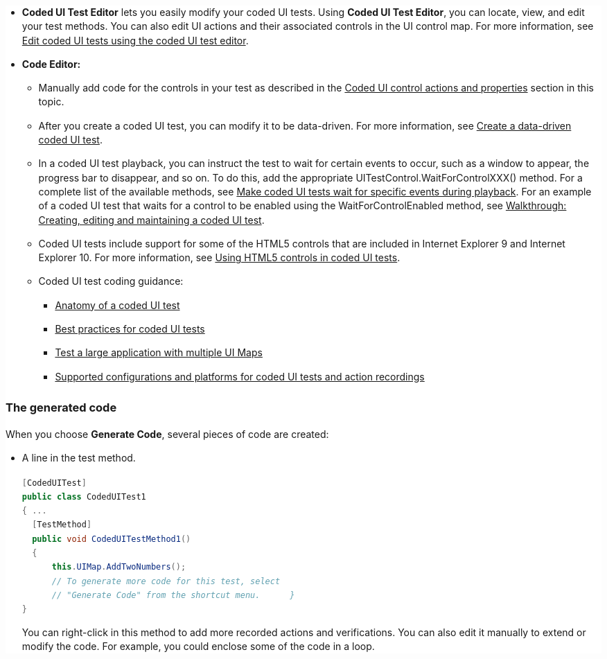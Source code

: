- **Coded UI Test Editor** lets you easily modify your coded UI tests. Using **Coded UI Test Editor**, you can locate, view, and edit your test methods. You can also edit UI actions and their associated controls in the UI control map. For more information, see [Edit coded UI tests using the coded UI test editor](../test/editing-coded-ui-tests-using-the-coded-ui-test-editor.md).

- **Code Editor:**

    - Manually add code for the controls in your test as described in the [Coded UI control actions and properties](#coded-ui-control-actions-and-properties) section in this topic.

    - After you create a coded UI test, you can modify it to be data-driven. For more information, see [Create a data-driven coded UI test](../test/creating-a-data-driven-coded-ui-test.md).

    - In a coded UI test playback, you can instruct the test to wait for certain events to occur, such as a window to appear, the progress bar to disappear, and so on. To do this, add the appropriate UITestControl.WaitForControlXXX() method. For a complete list of the available methods, see [Make coded UI tests wait for specific events during playback](../test/making-coded-ui-tests-wait-for-specific-events-during-playback.md). For an example of a coded UI test that waits for a control to be enabled using the WaitForControlEnabled method, see [Walkthrough: Creating, editing and maintaining a coded UI test](../test/walkthrough-creating-editing-and-maintaining-a-coded-ui-test.md).

    - Coded UI tests include support for some of the HTML5 controls that are included in Internet Explorer 9 and Internet Explorer 10. For more information, see [Using HTML5 controls in coded UI tests](../test/using-html5-controls-in-coded-ui-tests.md).

    - Coded UI test coding guidance:

       - [Anatomy of a coded UI test](../test/anatomy-of-a-coded-ui-test.md)

       - [Best practices for coded UI tests](../test/best-practices-for-coded-ui-tests.md)

       - [Test a large application with multiple UI Maps](../test/testing-a-large-application-with-multiple-ui-maps.md)

       - [Supported configurations and platforms for coded UI tests and action recordings](../test/supported-configurations-and-platforms-for-coded-ui-tests-and-action-recordings.md)

### The generated code

When you choose **Generate Code**, several pieces of code are created:

- A line in the test method.

    ```csharp
    [CodedUITest]
    public class CodedUITest1
    { ...
      [TestMethod]
      public void CodedUITestMethod1()
      {
          this.UIMap.AddTwoNumbers();
          // To generate more code for this test, select
          // "Generate Code" from the shortcut menu.      }
    }
    ```

     You can right-click in this method to add more recorded actions and verifications. You can also edit it manually to extend or modify the code. For example, you could enclose some of the code in a loop.
